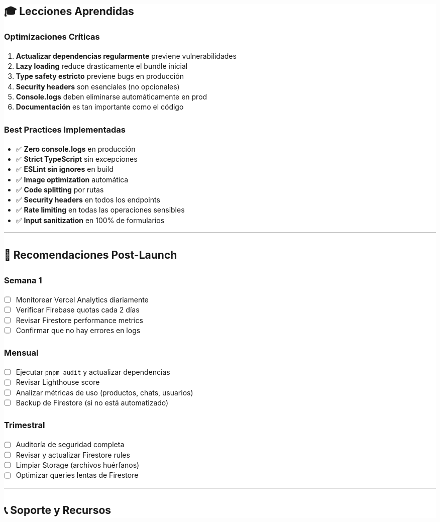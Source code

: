 
## 🎓 Lecciones Aprendidas

### Optimizaciones Críticas

1. **Actualizar dependencias regularmente** previene vulnerabilidades
2. **Lazy loading** reduce drasticamente el bundle inicial
3. **Type safety estricto** previene bugs en producción
4. **Security headers** son esenciales (no opcionales)
5. **Console.logs** deben eliminarse automáticamente en prod
6. **Documentación** es tan importante como el código

### Best Practices Implementadas

- ✅ **Zero console.logs** en producción
- ✅ **Strict TypeScript** sin excepciones
- ✅ **ESLint sin ignores** en build
- ✅ **Image optimization** automática
- ✅ **Code splitting** por rutas
- ✅ **Security headers** en todos los endpoints
- ✅ **Rate limiting** en todas las operaciones sensibles
- ✅ **Input sanitization** en 100% de formularios

---

## 🔮 Recomendaciones Post-Launch

### Semana 1

- [ ] Monitorear Vercel Analytics diariamente
- [ ] Verificar Firebase quotas cada 2 días
- [ ] Revisar Firestore performance metrics
- [ ] Confirmar que no hay errores en logs

### Mensual

- [ ] Ejecutar `pnpm audit` y actualizar dependencias
- [ ] Revisar Lighthouse score
- [ ] Analizar métricas de uso (productos, chats, usuarios)
- [ ] Backup de Firestore (si no está automatizado)

### Trimestral

- [ ] Auditoría de seguridad completa
- [ ] Revisar y actualizar Firestore rules
- [ ] Limpiar Storage (archivos huérfanos)
- [ ] Optimizar queries lentas de Firestore

---

## 📞 Soporte y Recursos
